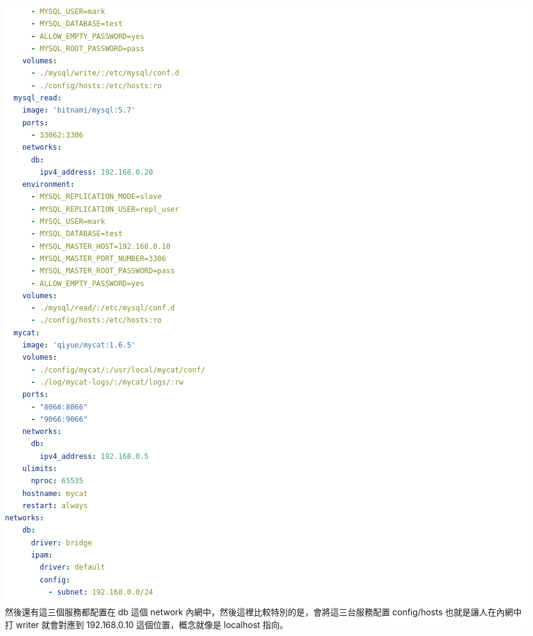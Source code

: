 ```yml
      - MYSQL_USER=mark
      - MYSQL_DATABASE=test
      - ALLOW_EMPTY_PASSWORD=yes
      - MYSQL_ROOT_PASSWORD=pass
    volumes:
      - ./mysql/write/:/etc/mysql/conf.d
      - ./config/hosts:/etc/hosts:ro
  mysql_read:
    image: 'bitnami/mysql:5.7' 
    ports:
      - 33062:3306
    networks:
      db:
        ipv4_address: 192.168.0.20
    environment:
      - MYSQL_REPLICATION_MODE=slave
      - MYSQL_REPLICATION_USER=repl_user
      - MYSQL_USER=mark
      - MYSQL_DATABASE=test
      - MYSQL_MASTER_HOST=192.168.0.10
      - MYSQL_MASTER_PORT_NUMBER=3306
      - MYSQL_MASTER_ROOT_PASSWORD=pass
      - ALLOW_EMPTY_PASSWORD=yes
    volumes:
      - ./mysql/read/:/etc/mysql/conf.d
      - ./config/hosts:/etc/hosts:ro
  mycat:
    image: 'qiyue/mycat:1.6.5'
    volumes:
      - ./config/mycat/:/usr/local/mycat/conf/
      - ./log/mycat-logs/:/mycat/logs/:rw
    ports:
      - "8066:8066"
      - "9066:9066"
    networks:
      db:
        ipv4_address: 192.168.0.5
    ulimits:
      nproc: 65535
    hostname: mycat
    restart: always
networks:
    db:
      driver: bridge
      ipam:
        driver: default
        config:
          - subnet: 192.168.0.0/24
```

然後還有這三個服務都配置在 db 這個 network 內網中，然後這裡比較特別的是，會將這三台服務配置 config/hosts 也就是讓人在內網中打 writer 就會對應到 192.168.0.10 這個位置，概念就像是 localhost 指向。
